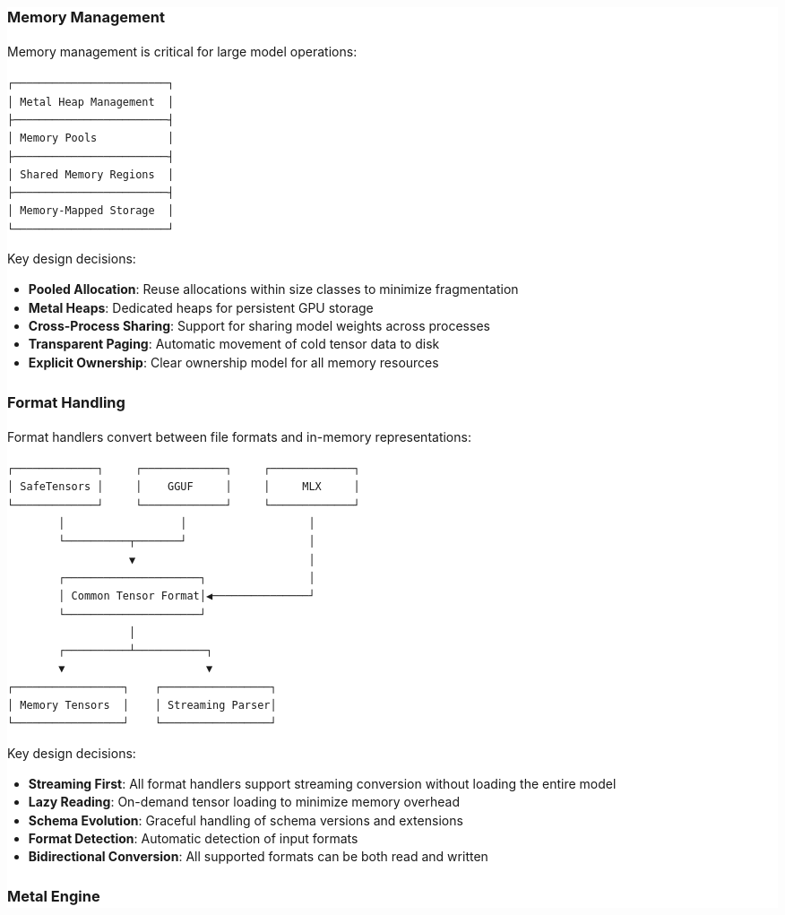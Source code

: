 ### Memory Management

Memory management is critical for large model operations:

```
┌────────────────────────┐
│ Metal Heap Management  │
├────────────────────────┤
│ Memory Pools           │
├────────────────────────┤
│ Shared Memory Regions  │
├────────────────────────┤
│ Memory-Mapped Storage  │
└────────────────────────┘
```

Key design decisions:
- **Pooled Allocation**: Reuse allocations within size classes to minimize fragmentation
- **Metal Heaps**: Dedicated heaps for persistent GPU storage
- **Cross-Process Sharing**: Support for sharing model weights across processes
- **Transparent Paging**: Automatic movement of cold tensor data to disk
- **Explicit Ownership**: Clear ownership model for all memory resources

### Format Handling

Format handlers convert between file formats and in-memory representations:

```
┌─────────────┐     ┌─────────────┐     ┌─────────────┐
│ SafeTensors │     │    GGUF     │     │     MLX     │
└─────────────┘     └─────────────┘     └─────────────┘
        │                  │                   │
        └──────────┬───────┘                   │
                   ▼                           │
        ┌─────────────────────┐                │
        │ Common Tensor Format│◀───────────────┘
        └─────────────────────┘
                   │
        ┌──────────┴───────────┐
        ▼                      ▼
┌─────────────────┐    ┌─────────────────┐
│ Memory Tensors  │    │ Streaming Parser│
└─────────────────┘    └─────────────────┘
```

Key design decisions:
- **Streaming First**: All format handlers support streaming conversion without loading the entire model
- **Lazy Reading**: On-demand tensor loading to minimize memory overhead
- **Schema Evolution**: Graceful handling of schema versions and extensions
- **Format Detection**: Automatic detection of input formats
- **Bidirectional Conversion**: All supported formats can be both read and written

### Metal Engine
